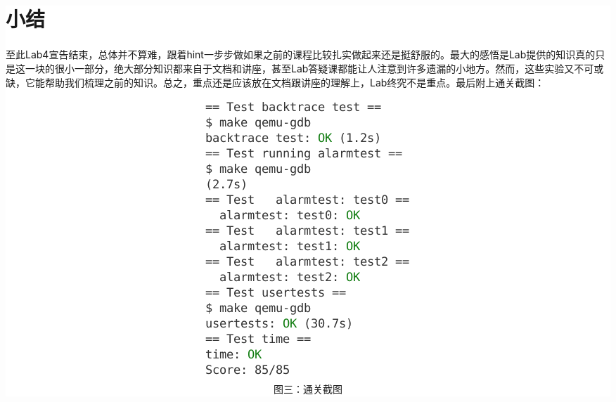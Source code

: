 # 小结
至此Lab4宣告结束，总体并不算难，跟着hint一步步做如果之前的课程比较扎实做起来还是挺舒服的。最大的感悟是Lab提供的知识真的只是这一块的很小一部分，绝大部分知识都来自于文档和讲座，甚至Lab答疑课都能让人注意到许多遗漏的小地方。然而，这些实验又不可或缺，它能帮助我们梳理之前的知识。总之，重点还是应该放在文档跟讲座的理解上，Lab终究不是重点。最后附上通关截图：

<figure style="text-align: center;">
  <img src="/illustrations/MIT-6-S081-Lab4/3.png" alt="通关截图">
  <figcaption>图三：通关截图</figcaption>
</figure>